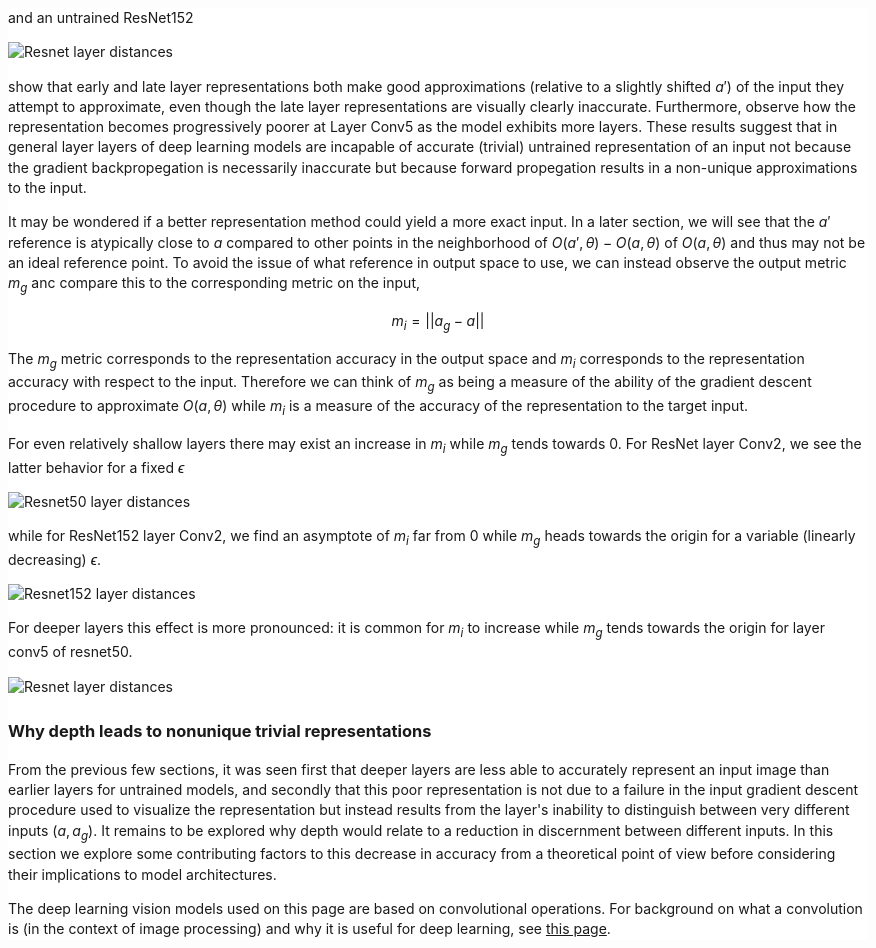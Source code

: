 and an untrained ResNet152

![Resnet layer distances]({{https://blbadger.github.io}}/neural_networks/layer_distances_resnet152.png)

show that early and late layer representations both make good approximations (relative to a slightly shifted $a'$) of the input they attempt to approximate, even though the late layer representations are visually clearly inaccurate.  Furthermore, observe how the representation becomes progressively poorer at Layer Conv5 as the model exhibits more layers.  These results suggest that in general layer layers of deep learning models are incapable of accurate (trivial) untrained representation of an input not because the gradient backpropegation is necessarily inaccurate but because forward propegation results in a non-unique approximations to the input.

It may be wondered if a better representation method could yield a more exact input. In a later section, we will see that the $a'$ reference is atypically close to $a$ compared to other points in the neighborhood of $O(a', \theta) - O(a, \theta)$ of $O(a, \theta)$ and thus may not be an ideal reference point.  To avoid the issue of what reference in output space to use, we can instead observe the output metric $m_g$ anc compare this to the corresponding metric on the input,

$$
m_i = || a_g - a ||
$$

The $m_g$ metric corresponds to the representation accuracy in the output space and $m_i$ corresponds to the representation accuracy with respect to the input.  Therefore we can think of $m_g$ as being a measure of the ability of the gradient descent procedure to approximate $O(a, \theta)$ while $m_i$ is a measure of the accuracy of the representation to the target input.

For even relatively shallow layers there may exist an increase in $m_i$ while $m_g$ tends towards 0. For ResNet layer Conv2, we see the latter behavior for a fixed $\epsilon$

![Resnet50 layer distances]({{https://blbadger.github.io}}/neural_networks/resnet50_conv2_limitations.png)

while for ResNet152 layer Conv2, we find an asymptote of $m_i$ far from 0 while $m_g$ heads towards the origin for a variable (linearly decreasing) $\epsilon$.

![Resnet152 layer distances]({{https://blbadger.github.io}}/neural_networks/resnet152_conv2_limitations.png)

For deeper layers this effect is more pronounced: it is common for $m_i$ to increase while $m_g$ tends towards the origin for layer conv5 of resnet50.

![Resnet layer distances]({{https://blbadger.github.io}}/neural_networks/resnet50_conv5_limitations.png)

### Why depth leads to nonunique trivial representations

From the previous few sections, it was seen first that deeper layers are less able to accurately represent an input image than earlier layers for untrained models, and secondly that this poor representation is not due to a failure in the input gradient descent procedure used to visualize the representation but instead results from the layer's inability to distinguish between very different inputs $(a, a_g)$.  It remains to be explored why depth would relate to a reduction in discernment between different inputs.  In this section we explore some contributing factors to this decrease in accuracy from a theoretical point of view before considering their implications to model architectures.

The deep learning vision models used on this page are based on convolutional operations.  For background on what a convolution is (in the context of image processing) and why it is useful for deep learning, see [this page](https://blbadger.github.io/neural-networks.html#convolutions-explained). 
